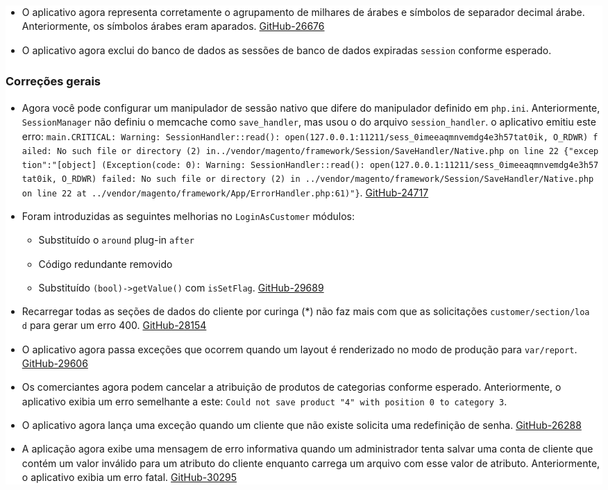 

* O aplicativo agora representa corretamente o agrupamento de milhares de árabes e símbolos de separador decimal árabe. Anteriormente, os símbolos árabes eram aparados. [GitHub-26676](https://github.com/magento/magento2/issues/26676)



* O aplicativo agora exclui do banco de dados as sessões de banco de dados expiradas `session` conforme esperado.

### Correções gerais



* Agora você pode configurar um manipulador de sessão nativo que difere do manipulador definido em `php.ini`. Anteriormente, `SessionManager` não definiu o memcache como `save_handler`, mas usou o do arquivo `session_handler`. o aplicativo emitiu este erro: `main.CRITICAL: Warning: SessionHandler::read(): open(127.0.0.1:11211/sess_0imeeaqmnvemdg4e3h57tat0ik, O_RDWR) failed: No such file or directory (2) in../vendor/magento/framework/Session/SaveHandler/Native.php on line 22 {"exception":"[object] (Exception(code: 0): Warning: SessionHandler::read(): open(127.0.0.1:11211/sess_0imeeaqmnvemdg4e3h57tat0ik, O_RDWR) failed: No such file or directory (2) in ../vendor/magento/framework/Session/SaveHandler/Native.php on line 22 at ../vendor/magento/framework/App/ErrorHandler.php:61)"}`. [GitHub-24717](https://github.com/magento/magento2/issues/24717)



* Foram introduzidas as seguintes melhorias no `LoginAsCustomer` módulos:

   * Substituído o `around` plug-in `after`

   * Código redundante removido

   * Substituído `(bool)->getValue()` com `isSetFlag`. [GitHub-29689](https://github.com/magento/magento2/issues/29689)



* Recarregar todas as seções de dados do cliente por curinga (*) não faz mais com que as solicitações `customer/section/load` para gerar um erro 400. [GitHub-28154](https://github.com/magento/magento2/issues/28154)



* O aplicativo agora passa exceções que ocorrem quando um layout é renderizado no modo de produção para `var/report`. [GitHub-29606](https://github.com/magento/magento2/issues/29606)



* Os comerciantes agora podem cancelar a atribuição de produtos de categorias conforme esperado. Anteriormente, o aplicativo exibia um erro semelhante a este: `Could not save product "4" with position 0 to category 3`.



* O aplicativo agora lança uma exceção quando um cliente que não existe solicita uma redefinição de senha. [GitHub-26288](https://github.com/magento/magento2/issues/26288)



* A aplicação agora exibe uma mensagem de erro informativa quando um administrador tenta salvar uma conta de cliente que contém um valor inválido para um atributo do cliente enquanto carrega um arquivo com esse valor de atributo. Anteriormente, o aplicativo exibia um erro fatal. [GitHub-30295](https://github.com/magento/magento2/issues/30295)
